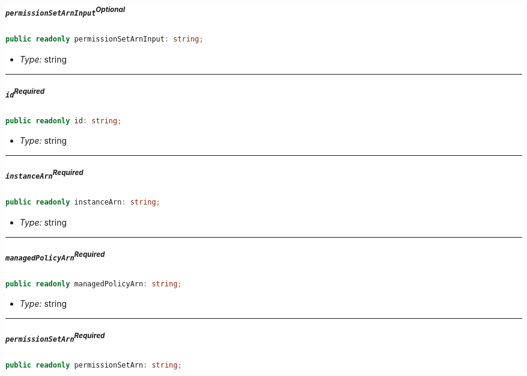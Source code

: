 ##### `permissionSetArnInput`<sup>Optional</sup> <a name="permissionSetArnInput" id="@cdktf/aws-cdk.ssoadminManagedPolicyAttachment.SsoadminManagedPolicyAttachment.property.permissionSetArnInput"></a>

```typescript
public readonly permissionSetArnInput: string;
```

- *Type:* string

---

##### `id`<sup>Required</sup> <a name="id" id="@cdktf/aws-cdk.ssoadminManagedPolicyAttachment.SsoadminManagedPolicyAttachment.property.id"></a>

```typescript
public readonly id: string;
```

- *Type:* string

---

##### `instanceArn`<sup>Required</sup> <a name="instanceArn" id="@cdktf/aws-cdk.ssoadminManagedPolicyAttachment.SsoadminManagedPolicyAttachment.property.instanceArn"></a>

```typescript
public readonly instanceArn: string;
```

- *Type:* string

---

##### `managedPolicyArn`<sup>Required</sup> <a name="managedPolicyArn" id="@cdktf/aws-cdk.ssoadminManagedPolicyAttachment.SsoadminManagedPolicyAttachment.property.managedPolicyArn"></a>

```typescript
public readonly managedPolicyArn: string;
```

- *Type:* string

---

##### `permissionSetArn`<sup>Required</sup> <a name="permissionSetArn" id="@cdktf/aws-cdk.ssoadminManagedPolicyAttachment.SsoadminManagedPolicyAttachment.property.permissionSetArn"></a>

```typescript
public readonly permissionSetArn: string;
```
